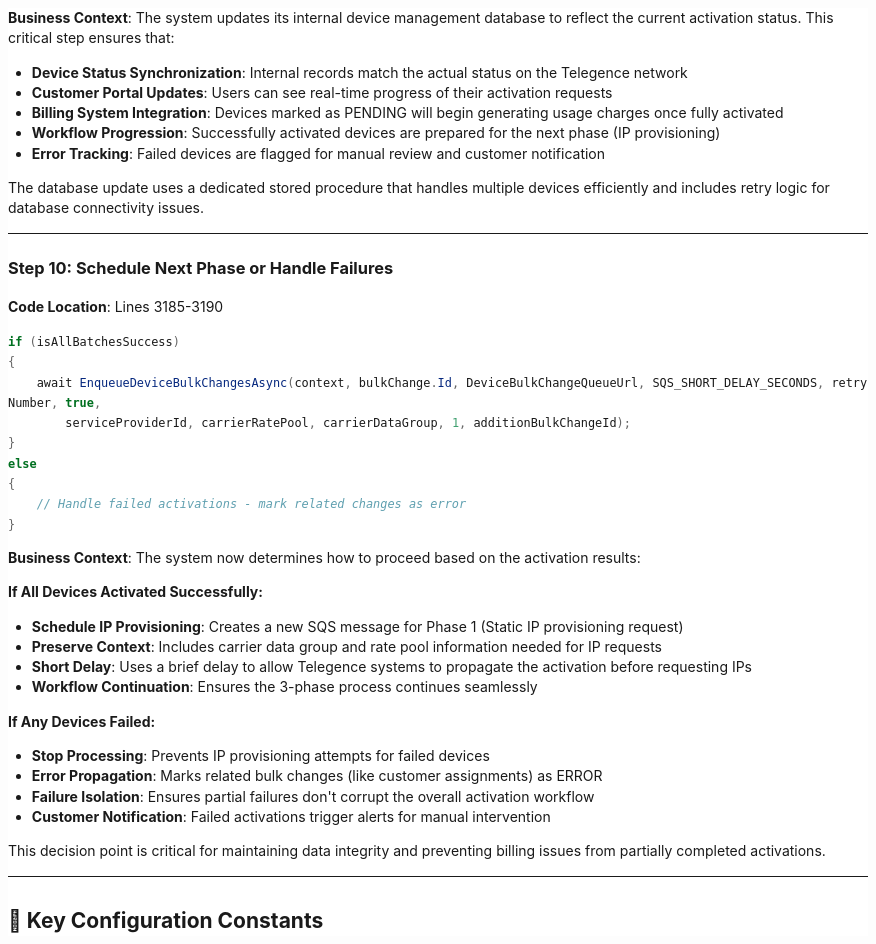 **Business Context**: The system updates its internal device management database to reflect the current activation status. This critical step ensures that:
- **Device Status Synchronization**: Internal records match the actual status on the Telegence network
- **Customer Portal Updates**: Users can see real-time progress of their activation requests
- **Billing System Integration**: Devices marked as PENDING will begin generating usage charges once fully activated
- **Workflow Progression**: Successfully activated devices are prepared for the next phase (IP provisioning)
- **Error Tracking**: Failed devices are flagged for manual review and customer notification

The database update uses a dedicated stored procedure that handles multiple devices efficiently and includes retry logic for database connectivity issues.

---

### **Step 10: Schedule Next Phase or Handle Failures**
**Code Location**: Lines 3185-3190
```csharp
if (isAllBatchesSuccess)
{
    await EnqueueDeviceBulkChangesAsync(context, bulkChange.Id, DeviceBulkChangeQueueUrl, SQS_SHORT_DELAY_SECONDS, retryNumber, true,
        serviceProviderId, carrierRatePool, carrierDataGroup, 1, additionBulkChangeId);
}
else
{
    // Handle failed activations - mark related changes as error
}
```

**Business Context**: The system now determines how to proceed based on the activation results:

**If All Devices Activated Successfully:**
- **Schedule IP Provisioning**: Creates a new SQS message for Phase 1 (Static IP provisioning request)
- **Preserve Context**: Includes carrier data group and rate pool information needed for IP requests
- **Short Delay**: Uses a brief delay to allow Telegence systems to propagate the activation before requesting IPs
- **Workflow Continuation**: Ensures the 3-phase process continues seamlessly

**If Any Devices Failed:**
- **Stop Processing**: Prevents IP provisioning attempts for failed devices
- **Error Propagation**: Marks related bulk changes (like customer assignments) as ERROR
- **Failure Isolation**: Ensures partial failures don't corrupt the overall activation workflow
- **Customer Notification**: Failed activations trigger alerts for manual intervention

This decision point is critical for maintaining data integrity and preventing billing issues from partially completed activations.

---

## 🔧 Key Configuration Constants
